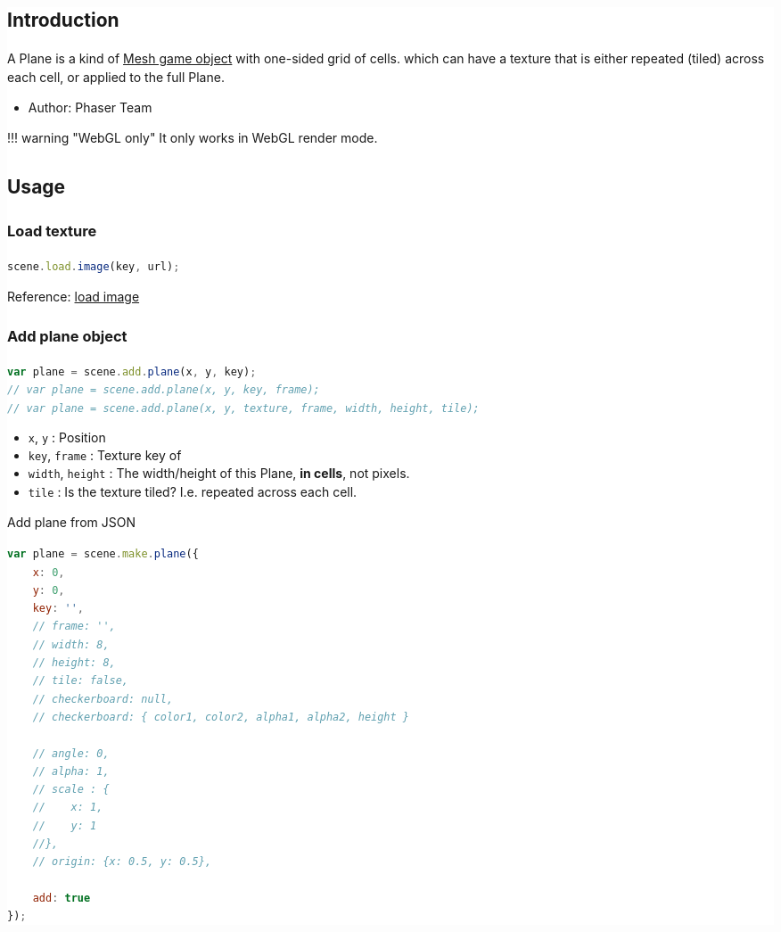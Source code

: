 ## Introduction

A Plane is a kind of [Mesh game object](mesh.md) with one-sided grid of cells. which 
can have a texture that is either repeated (tiled) across each cell, or applied to the full Plane.

- Author: Phaser Team

!!! warning "WebGL only"
    It only works in WebGL render mode.

## Usage

### Load texture

```javascript
scene.load.image(key, url);
```

Reference: [load image](loader.md#image)

### Add plane object

```javascript
var plane = scene.add.plane(x, y, key);
// var plane = scene.add.plane(x, y, key, frame);
// var plane = scene.add.plane(x, y, texture, frame, width, height, tile);
```

- `x`, `y` : Position
- `key`, `frame` : Texture key of 
- `width`, `height` : The width/height of this Plane, **in cells**, not pixels.
- `tile` : Is the texture tiled? I.e. repeated across each cell.


Add plane from JSON

```javascript
var plane = scene.make.plane({
    x: 0,
    y: 0,
    key: '',
    // frame: '',
    // width: 8,
    // height: 8,
    // tile: false,
    // checkerboard: null,
    // checkerboard: { color1, color2, alpha1, alpha2, height }

    // angle: 0,
    // alpha: 1,
    // scale : {
    //    x: 1,
    //    y: 1
    //},
    // origin: {x: 0.5, y: 0.5},

    add: true
});
```
